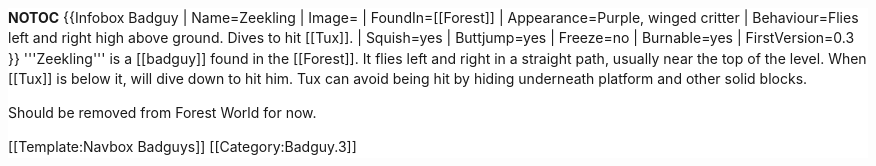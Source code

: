 __NOTOC__
{{Infobox Badguy
| Name=Zeekling
| Image=
| FoundIn=[[Forest]]
| Appearance=Purple, winged critter
| Behaviour=Flies left and right high above ground. Dives to hit [[Tux]].
| Squish=yes
| Buttjump=yes
| Freeze=no
| Burnable=yes
| FirstVersion=0.3
}}
'''Zeekling''' is a [[badguy]] found in the [[Forest]]. It flies left and right in a straight path, usually near the top of the level. When [[Tux]] is below it, will dive down to hit him. Tux can avoid being hit by hiding underneath platform and other solid blocks.

Should be removed from Forest World for now.

[[Template:Navbox Badguys]]
[[Category:Badguy.3]]


